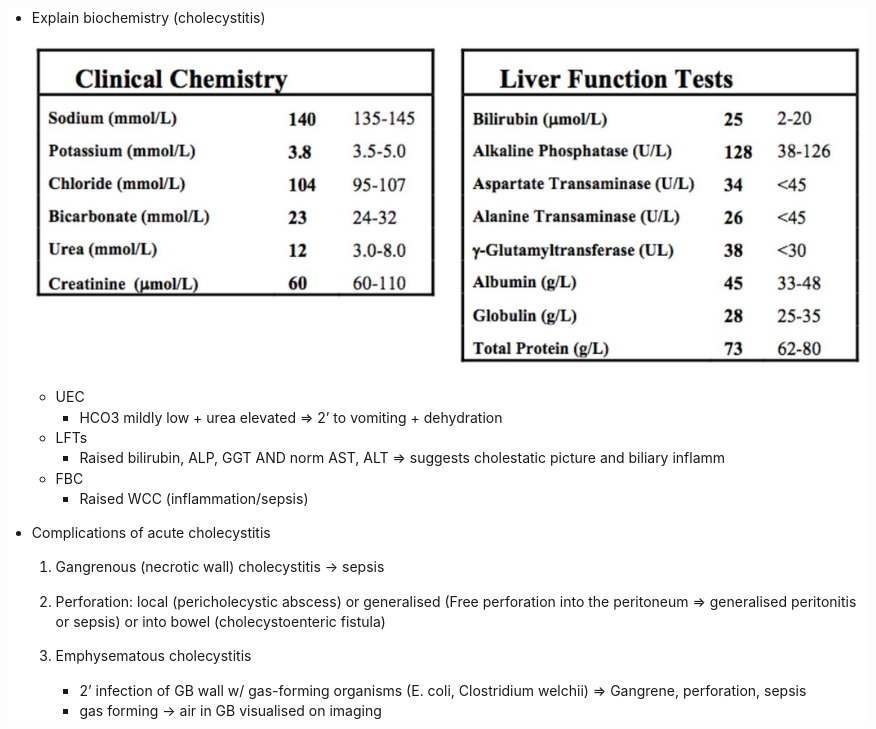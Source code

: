 - Explain biochemistry (cholecystitis)
    
    ![paste-da5a6ed2b53c90ed18d398475b7ab78d247607dd.jpg](Acute%20cholecystitis%201300acf2446a81ca97aeecb3f3dac73b/paste-da5a6ed2b53c90ed18d398475b7ab78d247607dd.jpg)
    
    - UEC
        - HCO3 mildly low + urea elevated ⇒ 2’ to vomiting + dehydration
    - LFTs
        - Raised bilirubin, ALP, GGT AND norm AST, ALT ⇒ suggests cholestatic picture and biliary inflamm
    - FBC
        - Raised WCC (inflammation/sepsis)
- Complications of acute cholecystitis
    1. Gangrenous (necrotic wall) cholecystitis → sepsis
    2. Perforation: local (pericholecystic abscess) or generalised (Free perforation into the peritoneum ⇒ generalised peritonitis or sepsis) or into bowel (cholecystoenteric fistula) 
    
    1. Emphysematous cholecystitis
        - 2’ infection of GB wall w/ gas-forming organisms (E. coli, Clostridium welchii) ⇒ Gangrene, perforation, sepsis
        - gas forming → air in GB visualised on imaging
    
